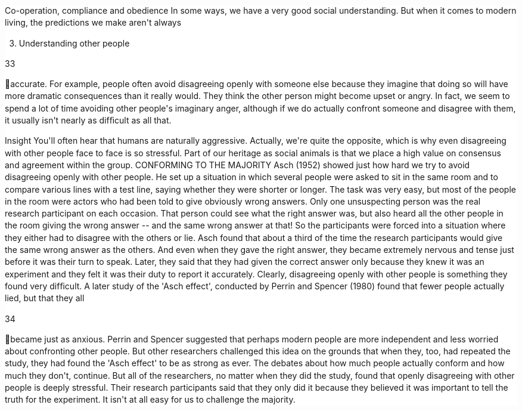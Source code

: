 Co-operation, compliance and obedience In some ways, we have a very good
social understanding. But when it comes to modern living, the
predictions we make aren't always

3.  Understanding other people

33

accurate. For example, people often avoid disagreeing openly with
someone else because they imagine that doing so will have more dramatic
consequences than it really would. They think the other person might
become upset or angry. In fact, we seem to spend a lot of time avoiding
other people's imaginary anger, although if we do actually confront
someone and disagree with them, it usually isn't nearly as difﬁcult as
all that.

Insight You'll often hear that humans are naturally aggressive.
Actually, we're quite the opposite, which is why even disagreeing with
other people face to face is so stressful. Part of our heritage as
social animals is that we place a high value on consensus and agreement
within the group. CONFORMING TO THE MAJORITY Asch (1952) showed just how
hard we try to avoid disagreeing openly with other people. He set up a
situation in which several people were asked to sit in the same room and
to compare various lines with a test line, saying whether they were
shorter or longer. The task was very easy, but most of the people in the
room were actors who had been told to give obviously wrong answers. Only
one unsuspecting person was the real research participant on each
occasion. That person could see what the right answer was, but also
heard all the other people in the room giving the wrong answer -- and
the same wrong answer at that! So the participants were forced into a
situation where they either had to disagree with the others or lie. Asch
found that about a third of the time the research participants would
give the same wrong answer as the others. And even when they gave the
right answer, they became extremely nervous and tense just before it was
their turn to speak. Later, they said that they had given the correct
answer only because they knew it was an experiment and they felt it was
their duty to report it accurately. Clearly, disagreeing openly with
other people is something they found very difﬁcult. A later study of the
'Asch effect', conducted by Perrin and Spencer (1980) found that fewer
people actually lied, but that they all

34

became just as anxious. Perrin and Spencer suggested that perhaps modern
people are more independent and less worried about confronting other
people. But other researchers challenged this idea on the grounds that
when they, too, had repeated the study, they had found the 'Asch effect'
to be as strong as ever. The debates about how much people actually
conform and how much they don't, continue. But all of the researchers,
no matter when they did the study, found that openly disagreeing with
other people is deeply stressful. Their research participants said that
they only did it because they believed it was important to tell the
truth for the experiment. It isn't at all easy for us to challenge the
majority.
